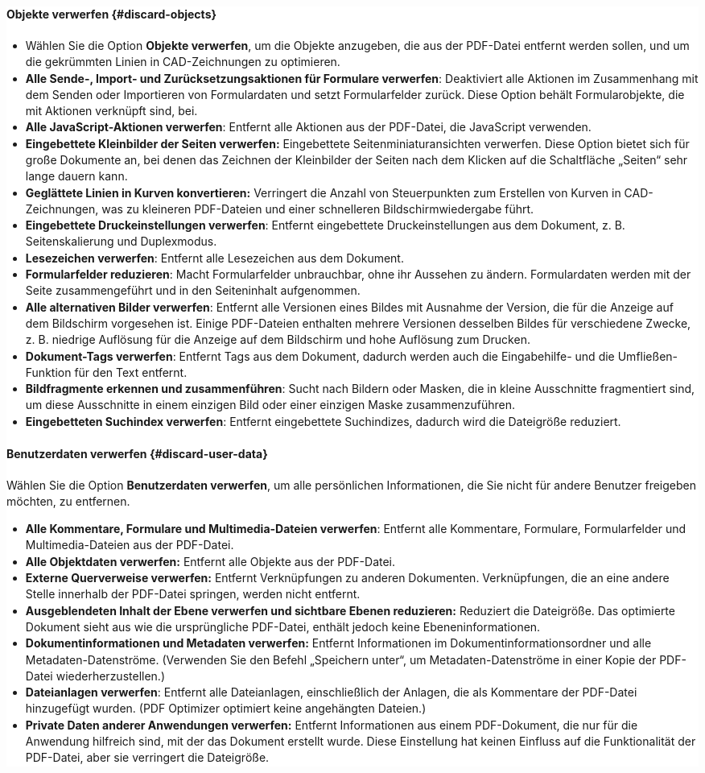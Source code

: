 </table>

#### Objekte verwerfen {#discard-objects}

* Wählen Sie die Option **Objekte verwerfen**, um die Objekte anzugeben, die aus der PDF-Datei entfernt werden sollen, und um die gekrümmten Linien in CAD-Zeichnungen zu optimieren.
* **Alle Sende-, Import- und Zurücksetzungsaktionen für Formulare verwerfen**: Deaktiviert alle Aktionen im Zusammenhang mit dem Senden oder Importieren von Formulardaten und setzt Formularfelder zurück. Diese Option behält Formularobjekte, die mit Aktionen verknüpft sind, bei.
* **Alle JavaScript-Aktionen verwerfen**: Entfernt alle Aktionen aus der PDF-Datei, die JavaScript verwenden.
* **Eingebettete Kleinbilder der Seiten verwerfen:** Eingebettete Seitenminiaturansichten verwerfen. Diese Option bietet sich für große Dokumente an, bei denen das Zeichnen der Kleinbilder der Seiten nach dem Klicken auf die Schaltfläche „Seiten“ sehr lange dauern kann.
* **Geglättete Linien in Kurven konvertieren:** Verringert die Anzahl von Steuerpunkten zum Erstellen von Kurven in CAD-Zeichnungen, was zu kleineren PDF-Dateien und einer schnelleren Bildschirmwiedergabe führt.
* **Eingebettete Druckeinstellungen verwerfen**: Entfernt eingebettete Druckeinstellungen aus dem Dokument, z. B. Seitenskalierung und Duplexmodus.
* **Lesezeichen verwerfen**: Entfernt alle Lesezeichen aus dem Dokument.
* **Formularfelder reduzieren**: Macht Formularfelder unbrauchbar, ohne ihr Aussehen zu ändern. Formulardaten werden mit der Seite zusammengeführt und in den Seiteninhalt aufgenommen.
* **Alle alternativen Bilder verwerfen**: Entfernt alle Versionen eines Bildes mit Ausnahme der Version, die für die Anzeige auf dem Bildschirm vorgesehen ist. Einige PDF-Dateien enthalten mehrere Versionen desselben Bildes für verschiedene Zwecke, z. B. niedrige Auflösung für die Anzeige auf dem Bildschirm und hohe Auflösung zum Drucken.
* **Dokument-Tags verwerfen**: Entfernt Tags aus dem Dokument, dadurch werden auch die Eingabehilfe- und die Umfließen-Funktion für den Text entfernt.
* **Bildfragmente erkennen und zusammenführen**: Sucht nach Bildern oder Masken, die in kleine Ausschnitte fragmentiert sind, um diese Ausschnitte in einem einzigen Bild oder einer einzigen Maske zusammenzuführen.
* **Eingebetteten Suchindex verwerfen**: Entfernt eingebettete Suchindizes, dadurch wird die Dateigröße reduziert.

#### Benutzerdaten verwerfen {#discard-user-data}

Wählen Sie die Option **Benutzerdaten verwerfen**, um alle persönlichen Informationen, die Sie nicht für andere Benutzer freigeben möchten, zu entfernen.

* **Alle Kommentare, Formulare und Multimedia-Dateien verwerfen**: Entfernt alle Kommentare, Formulare, Formularfelder und Multimedia-Dateien aus der PDF-Datei.
* **Alle Objektdaten verwerfen:** Entfernt alle Objekte aus der PDF-Datei.
* **Externe Querverweise verwerfen:** Entfernt Verknüpfungen zu anderen Dokumenten. Verknüpfungen, die an eine andere Stelle innerhalb der PDF-Datei springen, werden nicht entfernt.
* **Ausgeblendeten Inhalt der Ebene verwerfen und sichtbare Ebenen reduzieren:** Reduziert die Dateigröße. Das optimierte Dokument sieht aus wie die ursprüngliche PDF-Datei, enthält jedoch keine Ebeneninformationen.
* **Dokumentinformationen und Metadaten verwerfen:** Entfernt Informationen im Dokumentinformationsordner und alle Metadaten-Datenströme. (Verwenden Sie den Befehl „Speichern unter“, um Metadaten-Datenströme in einer Kopie der PDF-Datei wiederherzustellen.)
* **Dateianlagen verwerfen**: Entfernt alle Dateianlagen, einschließlich der Anlagen, die als Kommentare der PDF-Datei hinzugefügt wurden. (PDF Optimizer optimiert keine angehängten Dateien.)
* **Private Daten anderer Anwendungen verwerfen:** Entfernt Informationen aus einem PDF-Dokument, die nur für die Anwendung hilfreich sind, mit der das Dokument erstellt wurde. Diese Einstellung hat keinen Einfluss auf die Funktionalität der PDF-Datei, aber sie verringert die Dateigröße.
